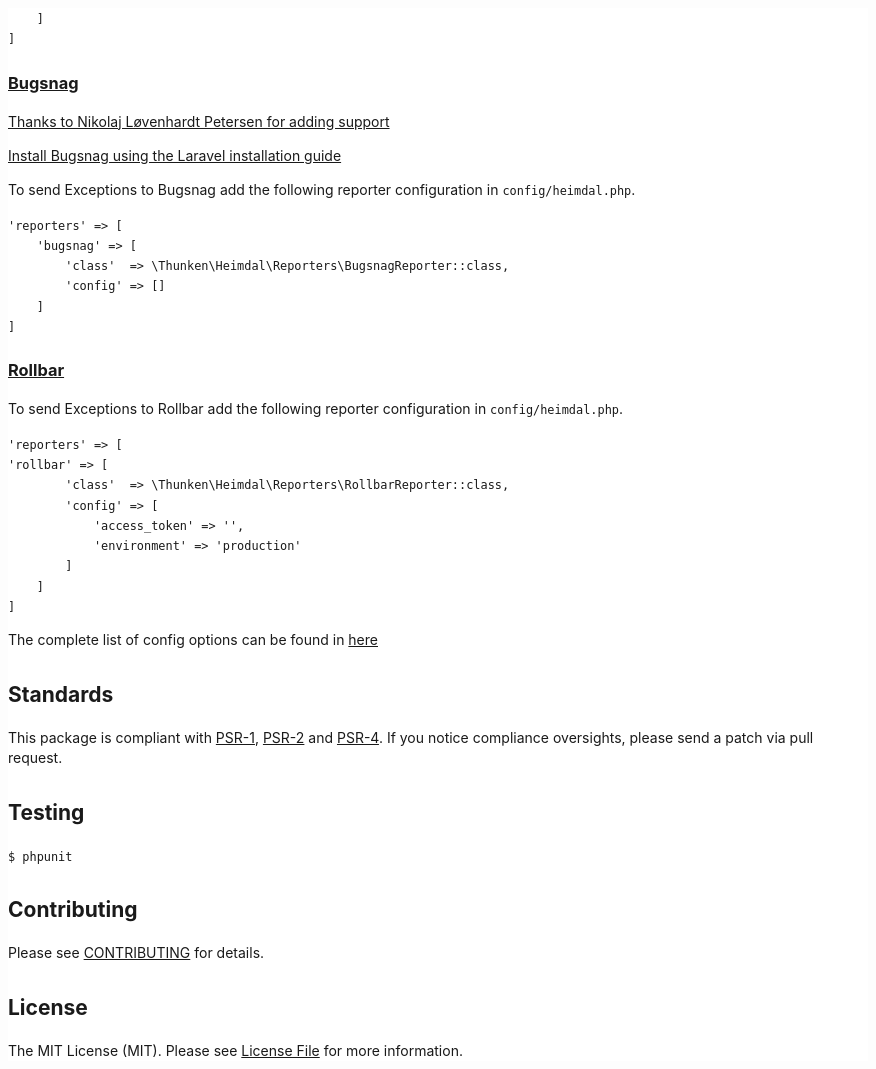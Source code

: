 ```
    ]
]
```

### [Bugsnag](https://bugsnag.com/)

[Thanks to Nikolaj Løvenhardt Petersen for adding support](https://github.com/nikolajlovenhardt)

[Install Bugsnag using the Laravel installation guide](https://docs.bugsnag.com/platforms/php/laravel/)

To send Exceptions to Bugsnag add the following reporter configuration in `config/heimdal.php`.

```
'reporters' => [
    'bugsnag' => [
        'class'  => \Thunken\Heimdal\Reporters\BugsnagReporter::class,
        'config' => []
    ]
]
```

### [Rollbar](https://rollbar.com)

To send Exceptions to Rollbar add the following reporter configuration in `config/heimdal.php`.

```
'reporters' => [
'rollbar' => [
        'class'  => \Thunken\Heimdal\Reporters\RollbarReporter::class,
        'config' => [
            'access_token' => '',
            'environment' => 'production'
        ]
    ]
]
```

The complete list of config options can be found in [here](https://github.com/rollbar/rollbar-php#configuration-reference)

## Standards

This package is compliant with [PSR-1], [PSR-2] and [PSR-4]. If you notice compliance oversights,
please send a patch via pull request.

[PSR-1]: https://github.com/php-fig/fig-standards/blob/master/accepted/PSR-1-basic-coding-standard.md
[PSR-2]: https://github.com/php-fig/fig-standards/blob/master/accepted/PSR-2-coding-style-guide.md
[PSR-4]: https://github.com/php-fig/fig-standards/blob/master/accepted/PSR-4-autoloader.md

## Testing

``` bash
$ phpunit
```

## Contributing

Please see [CONTRIBUTING](https://github.com/esbenp/heimdal/blob/master/CONTRIBUTING.md) for details.

## License

The MIT License (MIT). Please see [License File](https://github.com/esbenp/heimdal/blob/master/LICENSE) for more information.
